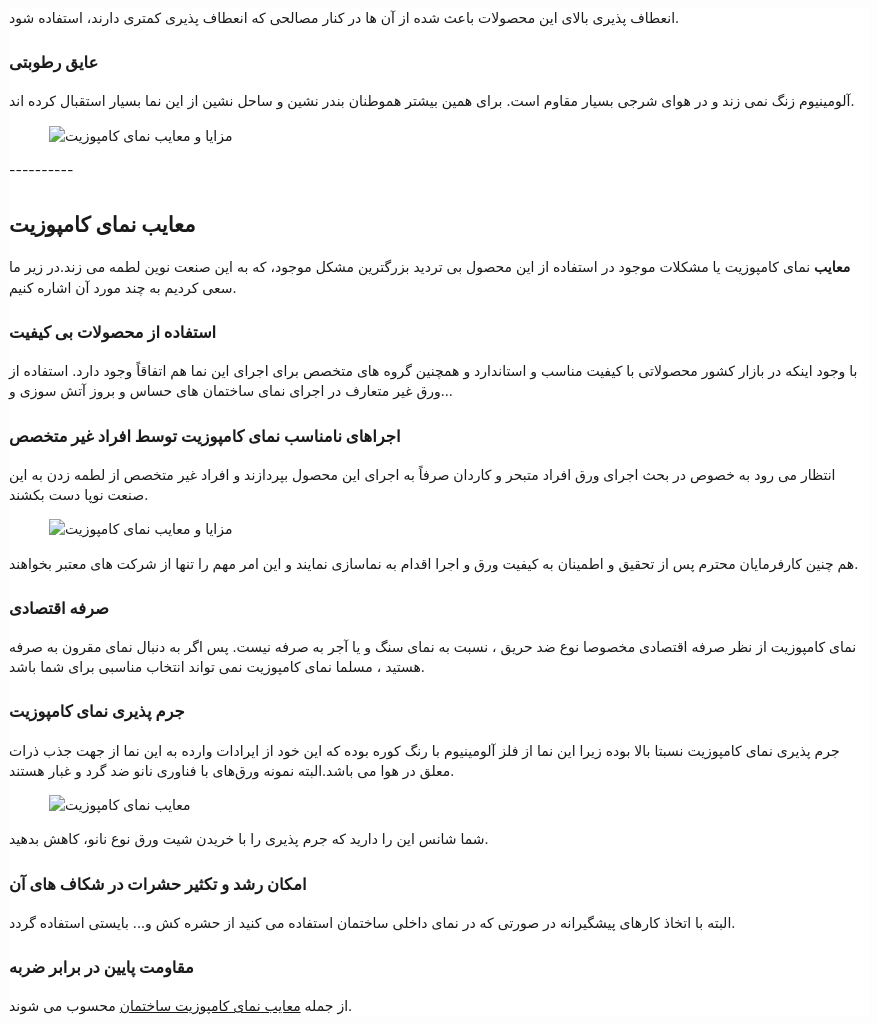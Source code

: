 انعطاف پذیری بالای این محصولات باعث شده از آن ها در کنار مصالحی که انعطاف پذیری کمتری دارند، استفاده شود.
### عایق رطوبتی
آلومینیوم زنگ نمی زند و در هوای شرجی بسیار مقاوم است. برای همین بیشتر هموطنان بندر نشین و ساحل نشین از این نما بسیار استقبال کرده اند.
<figure role="group"><img src=":advantages-disadvantages-acp-sheet-5.webp" width="750"  height="500" alt="مزایا و معایب نمای کامپوزیت" title="مزایا و معایب نمای کامپوزیت" /></figure>
----------

## معایب نمای کامپوزیت
**معایب** نمای کامپوزیت یا مشکلات موجود در استفاده از این محصول بی تردید بزرگترین مشکل موجود، که به این صنعت نوین لطمه می زند.در زیر ما سعی کردیم به چند مورد آن اشاره کنیم.
### استفاده از محصولات بی کیفیت
با وجود اینکه در بازار کشور محصولاتی با کیفیت مناسب و استاندارد و همچنین گروه های متخصص برای اجرای این نما هم اتفاقاً وجود دارد. استفاده از ورق غیر متعارف در اجرای نمای ساختمان های حساس و بروز آتش سوزی و...
### اجراهای نامناسب نمای کامپوزیت توسط افراد غیر متخصص
انتظار می رود به خصوص در بحث اجرای ورق افراد متبحر و کاردان صرفاً به اجرای این محصول بپردازند و افراد غیر متخصص از لطمه زدن به این صنعت نوپا دست بکشند.
<figure role="group"><img src=":advantages-disadvantages-acp-sheet-6.webp" width="750"  height="500" alt="مزایا و معایب نمای کامپوزیت" title="مزایا و معایب نمای کامپوزیت" /></figure>
هم چنین کارفرمایان محترم پس از تحقیق و اطمینان به کیفیت ورق و اجرا اقدام به نماسازی نمایند و این امر مهم را تنها از شرکت های معتبر بخواهند.

### صرفه اقتصادی
نمای کامپوزیت از نظر صرفه اقتصادی مخصوصا نوع ضد حریق ، نسبت به نمای سنگ و یا آجر به صرفه نیست.
پس اگر به دنبال نمای مقرون به صرفه هستید ، مسلما نمای کامپوزیت نمی تواند انتخاب مناسبی برای شما باشد.
### جرم پذیری نمای کامپوزیت
جرم پذیری نمای کامپوزیت نسبتا بالا بوده زیرا این نما از فلز آلومینیوم با رنگ کوره بوده که این خود از ایرادات وارده به این نما از جهت جذب ذرات معلق در هوا می باشد.البته نمونه ورق‌های با فناوری نانو ضد گرد و غبار هستند.
<figure role="group"><img src=":advantages-disadvantages-acp-sheet-7.webp" width="750"  height="500" alt="معایب نمای کامپوزیت" title="معایب نمای کامپوزیت" /></figure>
شما شانس این را دارید که جرم پذیری را با خریدن شیت ورق نوع نانو، کاهش بدهید.

### امکان رشد و تکثیر حشرات در شکاف های آن

البته با اتخاذ کارهای پیشگیرانه در صورتی که در نمای داخلی ساختمان استفاده می کنید از حشره کش و... بایستی استفاده گردد.
### مقاومت پایین در برابر ضربه
از جمله [معایب نمای کامپوزیت ساختمان](https://composite-isfahan.ir/%d8%a7%d8%ac%d8%b1%d8%a7%db%8c-%d9%86%d9%85%d8%a7%db%8c-%da%a9%d8%a7%d9%85%d9%be%d9%88%d8%b2%db%8c%d8%aa-%d8%b3%d8%a7%d8%ae%d8%aa%d9%85%d8%a7%d9%86-%d8%a7%d8%b5%d9%81%d9%87%d8%a7%d9%86/) محسوب می شوند.

